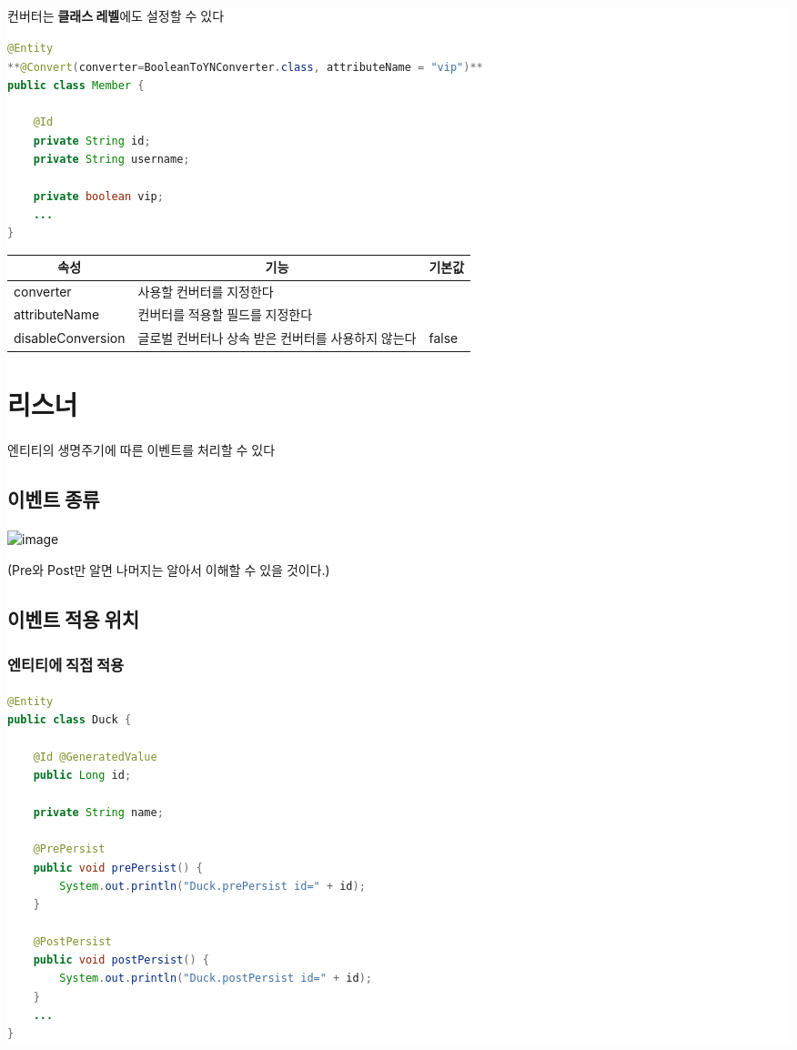 컨버터는 **클래스 레벨**에도 설정할 수 있다

```java
@Entity
**@Convert(converter=BooleanToYNConverter.class, attributeName = "vip")**
public class Member {

    @Id
    private String id;
    private String username;

    private boolean vip;
    ...
}
```

| 속성 | 기능 | 기본값 |
| --- | --- | --- |
| converter | 사용할 컨버터를 지정한다 |  |
| attributeName | 컨버터를 적용할 필드를 지정한다 |  |
| disableConversion | 글로벌 컨버터나 상속 받은 컨버터를 사용하지 않는다 | false |

# 리스너

엔티티의 생명주기에 따른 이벤트를 처리할 수 있다

## 이벤트 종류

![image](https://user-images.githubusercontent.com/102791105/210131840-71a4a090-2b8c-4880-8c0f-b7b490639b86.png)

(Pre와 Post만 알면 나머지는 알아서 이해할 수 있을 것이다.)

## 이벤트 적용 위치

### 엔티티에 직접 적용

```java
@Entity
public class Duck {

    @Id @GeneratedValue
    public Long id;

    private String name;

    @PrePersist
    public void prePersist() {
        System.out.println("Duck.prePersist id=" + id);
    }

    @PostPersist
    public void postPersist() {
        System.out.println("Duck.postPersist id=" + id);
    }
    ...
}
```
